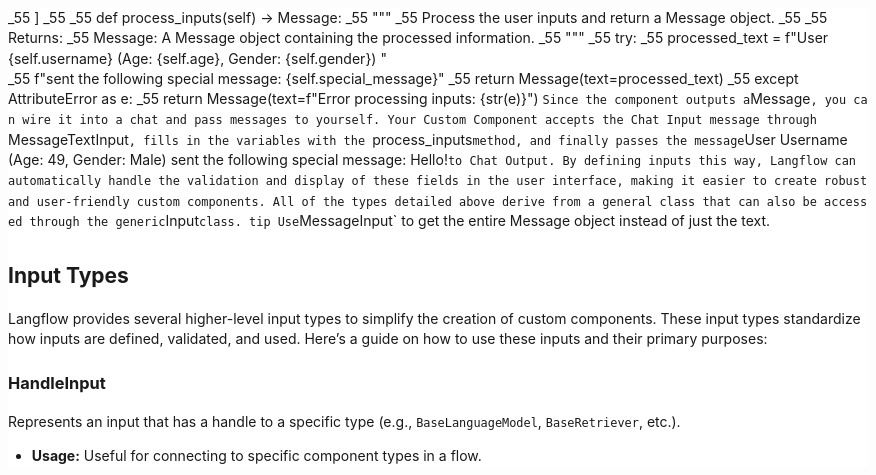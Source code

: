 _55
  ]
_55
_55
  def process_inputs(self) -> Message:
_55
    """
_55
    Process the user inputs and return a Message object.
_55
_55
    Returns:
_55
      Message: A Message object containing the processed information.
_55
    """
_55
    try:
_55
      processed_text = f"User {self.username} (Age: {self.age}, Gender: {self.gender}) " \
_55
               f"sent the following special message: {self.special_message}"
_55
      return Message(text=processed_text)
_55
    except AttributeError as e:
_55
      return Message(text=f"Error processing inputs: {str(e)}")
`
Since the component outputs a `Message`, you can wire it into a chat and pass messages to yourself.
Your Custom Component accepts the Chat Input message through `MessageTextInput`, fills in the variables with the `process_inputs` method, and finally passes the message `User Username (Age: 49, Gender: Male) sent the following special message: Hello!` to Chat Output.
By defining inputs this way, Langflow can automatically handle the validation and display of these fields in the user interface, making it easier to create robust and user-friendly custom components.
All of the types detailed above derive from a general class that can also be accessed through the generic `Input` class.
tip
Use `MessageInput` to get the entire Message object instead of just the text.
## Input Types[​](https://docs.langflow.org/<#3815589831f24ab792328ed233c8b00d> "Direct link to Input Types")
Langflow provides several higher-level input types to simplify the creation of custom components. These input types standardize how inputs are defined, validated, and used. Here’s a guide on how to use these inputs and their primary purposes:
### **HandleInput**[​](https://docs.langflow.org/<#fb06c48a326043ffa46badc1ab3ba467> "Direct link to fb06c48a326043ffa46badc1ab3ba467")
Represents an input that has a handle to a specific type (e.g., `BaseLanguageModel`, `BaseRetriever`, etc.).
  * **Usage:** Useful for connecting to specific component types in a flow.
